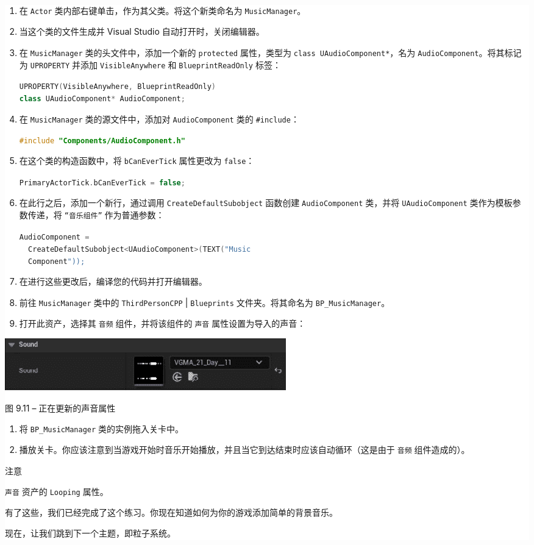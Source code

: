 1.  在 `Actor` 类内部右键单击，作为其父类。将这个新类命名为 `MusicManager`。

1.  当这个类的文件生成并 Visual Studio 自动打开时，关闭编辑器。

1.  在 `MusicManager` 类的头文件中，添加一个新的 `protected` 属性，类型为 `class UAudioComponent*`，名为 `AudioComponent`。将其标记为 `UPROPERTY` 并添加 `VisibleAnywhere` 和 `BlueprintReadOnly` 标签：

    ```cpp
    UPROPERTY(VisibleAnywhere, BlueprintReadOnly)
    class UAudioComponent* AudioComponent;
    ```

1.  在 `MusicManager` 类的源文件中，添加对 `AudioComponent` 类的 `#include`：

    ```cpp
    #include "Components/AudioComponent.h"
    ```

1.  在这个类的构造函数中，将 `bCanEverTick` 属性更改为 `false`：

    ```cpp
    PrimaryActorTick.bCanEverTick = false;
    ```

1.  在此行之后，添加一个新行，通过调用 `CreateDefaultSubobject` 函数创建 `AudioComponent` 类，并将 `UAudioComponent` 类作为模板参数传递，将 `“音乐组件”` 作为普通参数：

    ```cpp
    AudioComponent = 
      CreateDefaultSubobject<UAudioComponent>(TEXT("Music 
      Component"));
    ```

1.  在进行这些更改后，编译您的代码并打开编辑器。

1.  前往 `MusicManager` 类中的 `ThirdPersonCPP` | `Blueprints` 文件夹。将其命名为 `BP_MusicManager`。

1.  打开此资产，选择其 `音频` 组件，并将该组件的 `声音` 属性设置为导入的声音：

![图 9.11 – 正在更新的声音属性](img/Figure_9.11_B18531.jpg)

图 9.11 – 正在更新的声音属性

1.  将 `BP_MusicManager` 类的实例拖入关卡中。

1.  播放关卡。你应该注意到当游戏开始时音乐开始播放，并且当它到达结束时应该自动循环（这是由于 `音频` 组件造成的）。

注意

`声音` 资产的 `Looping` 属性。

有了这些，我们已经完成了这个练习。你现在知道如何为你的游戏添加简单的背景音乐。

现在，让我们跳到下一个主题，即粒子系统。
